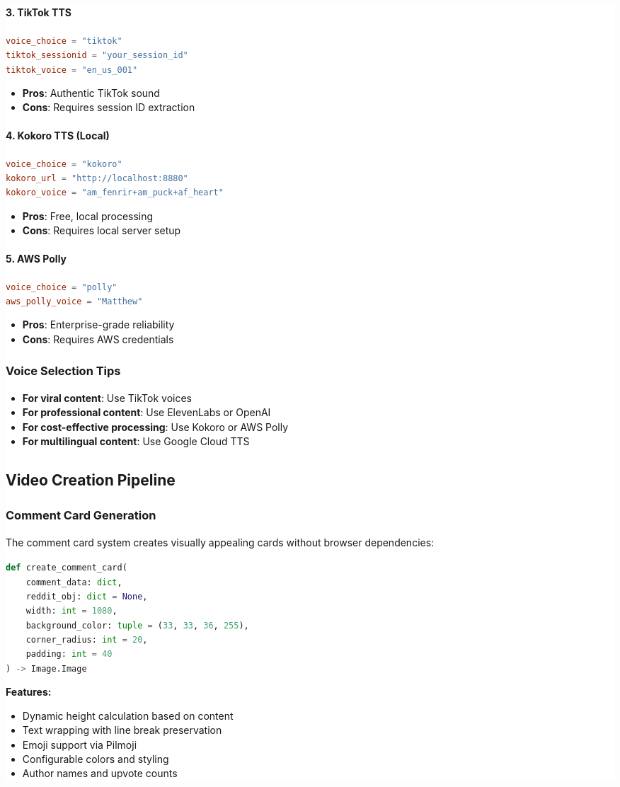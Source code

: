 #### 3. TikTok TTS
```toml
voice_choice = "tiktok"
tiktok_sessionid = "your_session_id"
tiktok_voice = "en_us_001"
```
- **Pros**: Authentic TikTok sound
- **Cons**: Requires session ID extraction

#### 4. Kokoro TTS (Local)
```toml
voice_choice = "kokoro"
kokoro_url = "http://localhost:8880"
kokoro_voice = "am_fenrir+am_puck+af_heart"
```
- **Pros**: Free, local processing
- **Cons**: Requires local server setup

#### 5. AWS Polly
```toml
voice_choice = "polly"
aws_polly_voice = "Matthew"
```
- **Pros**: Enterprise-grade reliability
- **Cons**: Requires AWS credentials

### Voice Selection Tips
- **For viral content**: Use TikTok voices
- **For professional content**: Use ElevenLabs or OpenAI
- **For cost-effective processing**: Use Kokoro or AWS Polly
- **For multilingual content**: Use Google Cloud TTS

## Video Creation Pipeline

### Comment Card Generation

The comment card system creates visually appealing cards without browser dependencies:

```python
def create_comment_card(
    comment_data: dict,
    reddit_obj: dict = None,
    width: int = 1080,
    background_color: tuple = (33, 33, 36, 255),
    corner_radius: int = 20,
    padding: int = 40
) -> Image.Image
```

**Features:**
- Dynamic height calculation based on content
- Text wrapping with line break preservation
- Emoji support via Pilmoji
- Configurable colors and styling
- Author names and upvote counts
